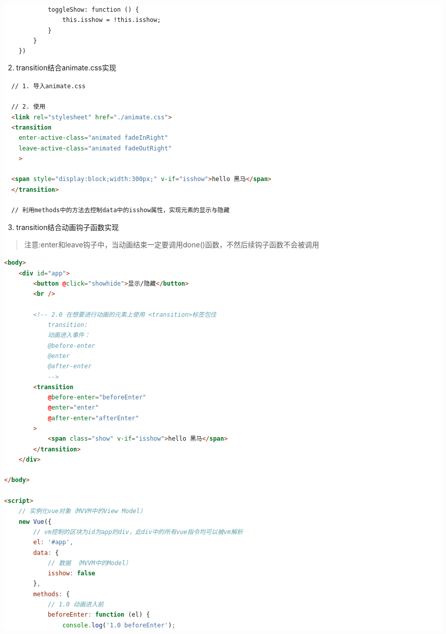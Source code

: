   ```html
              toggleShow: function () {
                  this.isshow = !this.isshow;
              }
          }
      })
  ```

  2. transition结合animate.css实现

  ```html
    // 1. 导入animate.css

    // 2. 使用
    <link rel="stylesheet" href="./animate.css">
    <transition
      enter-active-class="animated fadeInRight" 
      leave-active-class="animated fadeOutRight"
      >

    <span style="display:block;width:300px;" v-if="isshow">hello 黑马</span>
    </transition>

    // 利用methods中的方法去控制data中的isshow属性，实现元素的显示与隐藏
  ```

  3. transition结合动画钩子函数实现

  > 注意:enter和leave钩子中，当动画结束一定要调用done()函数，不然后续钩子函数不会被调用

  ```html
  <body>
      <div id="app">
          <button @click="showhide">显示/隐藏</button>
          <br />

          <!-- 2.0 在想要进行动画的元素上使用 <transition>标签包住
              transition: 
              动画进入事件：
              @before-enter
              @enter
              @after-enter
              -->
          <transition 
              @before-enter="beforeEnter" 
              @enter="enter" 
              @after-enter="afterEnter"
          >
              <span class="show" v-if="isshow">hello 黑马</span>
          </transition>
      </div>

  </body>

  <script>
      // 实例化vue对象（MVVM中的View Model）
      new Vue({
          // vm控制的区块为id为app的div，此div中的所有vue指令均可以被vm解析
          el: '#app',
          data: {
              // 数据 （MVVM中的Model）   
              isshow: false
          },
          methods: {
              // 1.0 动画进入前
              beforeEnter: function (el) {
                  console.log('1.0 beforeEnter');
  ```